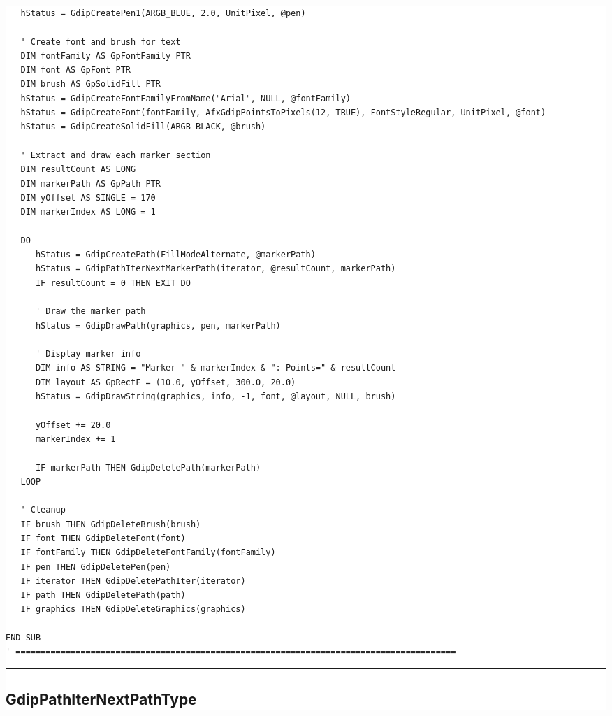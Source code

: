 ```
   hStatus = GdipCreatePen1(ARGB_BLUE, 2.0, UnitPixel, @pen)

   ' Create font and brush for text
   DIM fontFamily AS GpFontFamily PTR
   DIM font AS GpFont PTR
   DIM brush AS GpSolidFill PTR
   hStatus = GdipCreateFontFamilyFromName("Arial", NULL, @fontFamily)
   hStatus = GdipCreateFont(fontFamily, AfxGdipPointsToPixels(12, TRUE), FontStyleRegular, UnitPixel, @font)
   hStatus = GdipCreateSolidFill(ARGB_BLACK, @brush)

   ' Extract and draw each marker section
   DIM resultCount AS LONG
   DIM markerPath AS GpPath PTR
   DIM yOffset AS SINGLE = 170
   DIM markerIndex AS LONG = 1

   DO
      hStatus = GdipCreatePath(FillModeAlternate, @markerPath)
      hStatus = GdipPathIterNextMarkerPath(iterator, @resultCount, markerPath)
      IF resultCount = 0 THEN EXIT DO

      ' Draw the marker path
      hStatus = GdipDrawPath(graphics, pen, markerPath)

      ' Display marker info
      DIM info AS STRING = "Marker " & markerIndex & ": Points=" & resultCount
      DIM layout AS GpRectF = (10.0, yOffset, 300.0, 20.0)
      hStatus = GdipDrawString(graphics, info, -1, font, @layout, NULL, brush)

      yOffset += 20.0
      markerIndex += 1

      IF markerPath THEN GdipDeletePath(markerPath)
   LOOP

   ' Cleanup
   IF brush THEN GdipDeleteBrush(brush)
   IF font THEN GdipDeleteFont(font)
   IF fontFamily THEN GdipDeleteFontFamily(fontFamily)
   IF pen THEN GdipDeletePen(pen)
   IF iterator THEN GdipDeletePathIter(iterator)
   IF path THEN GdipDeletePath(path)
   IF graphics THEN GdipDeleteGraphics(graphics)

END SUB
' ========================================================================================
```
---

## GdipPathIterNextPathType
